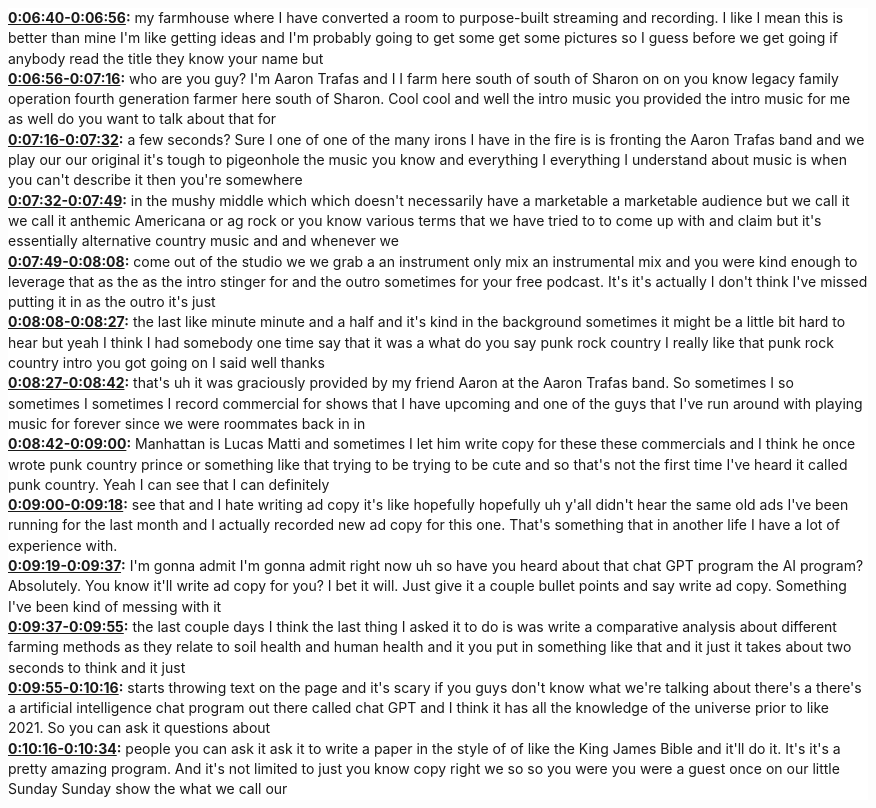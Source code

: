 **[0:06:40-0:06:56](https://anchor.fm/ranching-reboot/episodes/98-Aaron-Traffas-Different-Perspectives-e1tc30h#t=0:06:40):**  my farmhouse where I have converted a room to purpose-built streaming and recording.  I like I mean this is better than mine I'm like getting ideas and I'm probably going to get some  get some pictures so I guess before we get going if anybody read the title they know your name but  
**[0:06:56-0:07:16](https://anchor.fm/ranching-reboot/episodes/98-Aaron-Traffas-Different-Perspectives-e1tc30h#t=0:06:56):**  who are you guy? I'm Aaron Trafas and I I farm here south of south of Sharon on on you know  legacy family operation fourth generation farmer here south of Sharon. Cool cool and  well the intro music you provided the intro music for me as well do you want to talk about that for  
**[0:07:16-0:07:32](https://anchor.fm/ranching-reboot/episodes/98-Aaron-Traffas-Different-Perspectives-e1tc30h#t=0:07:16):**  a few seconds? Sure I one of one of the many irons I have in the fire is is fronting the Aaron  Trafas band and we play our our original it's tough to pigeonhole the music you know and  everything I everything I understand about music is when you can't describe it then you're somewhere  
**[0:07:32-0:07:49](https://anchor.fm/ranching-reboot/episodes/98-Aaron-Traffas-Different-Perspectives-e1tc30h#t=0:07:32):**  in the mushy middle which which doesn't necessarily have a marketable a marketable audience but we  call it we call it anthemic Americana or ag rock or you know various terms that we have tried to  to come up with and claim but it's essentially alternative country music and and whenever we  
**[0:07:49-0:08:08](https://anchor.fm/ranching-reboot/episodes/98-Aaron-Traffas-Different-Perspectives-e1tc30h#t=0:07:49):**  come out of the studio we we grab a an instrument only mix an instrumental mix and you were kind  enough to leverage that as the as the intro stinger for and the outro sometimes for your  free podcast. It's it's actually I don't think I've missed putting it in as the outro it's just  
**[0:08:08-0:08:27](https://anchor.fm/ranching-reboot/episodes/98-Aaron-Traffas-Different-Perspectives-e1tc30h#t=0:08:08):**  the last like minute minute and a half and it's kind in the background sometimes it might be a  little bit hard to hear but yeah I think I had somebody one time say that it was a what do you  say punk rock country I really like that punk rock country intro you got going on I said well thanks  
**[0:08:27-0:08:42](https://anchor.fm/ranching-reboot/episodes/98-Aaron-Traffas-Different-Perspectives-e1tc30h#t=0:08:27):**  that's uh it was graciously provided by my friend Aaron at the Aaron Trafas band. So sometimes I  so sometimes I sometimes I record commercial for shows that I have upcoming and one of the guys  that I've run around with playing music for forever since we were roommates back in in  
**[0:08:42-0:09:00](https://anchor.fm/ranching-reboot/episodes/98-Aaron-Traffas-Different-Perspectives-e1tc30h#t=0:08:42):**  Manhattan is Lucas Matti and sometimes I let him write copy for these these commercials and I think  he once wrote punk country prince or something like that trying to be trying to be cute and so  that's not the first time I've heard it called punk country. Yeah I can see that I can definitely  
**[0:09:00-0:09:18](https://anchor.fm/ranching-reboot/episodes/98-Aaron-Traffas-Different-Perspectives-e1tc30h#t=0:09:00):**  see that and I hate writing ad copy it's like hopefully hopefully uh y'all didn't hear the  same old ads I've been running for the last month and I actually recorded new ad copy for this one.  That's something that in another life I have a lot of experience with.  
**[0:09:19-0:09:37](https://anchor.fm/ranching-reboot/episodes/98-Aaron-Traffas-Different-Perspectives-e1tc30h#t=0:09:19):**  I'm gonna admit I'm gonna admit right now uh so have you heard about that chat GPT program  the AI program? Absolutely. You know it'll write ad copy for you? I bet it will. Just give it a  couple bullet points and say write ad copy. Something I've been kind of messing with it  
**[0:09:37-0:09:55](https://anchor.fm/ranching-reboot/episodes/98-Aaron-Traffas-Different-Perspectives-e1tc30h#t=0:09:37):**  the last couple days I think the last thing I asked it to do is was write a comparative analysis  about different farming methods as they relate to soil health and human health and  it you put in something like that and it just it takes about two seconds to think and it just  
**[0:09:55-0:10:16](https://anchor.fm/ranching-reboot/episodes/98-Aaron-Traffas-Different-Perspectives-e1tc30h#t=0:09:55):**  starts throwing text on the page and it's scary if you guys don't know what we're talking about  there's a there's a artificial intelligence chat program out there called chat GPT and I think it  has all the knowledge of the universe prior to like 2021. So you can ask it questions about  
**[0:10:16-0:10:34](https://anchor.fm/ranching-reboot/episodes/98-Aaron-Traffas-Different-Perspectives-e1tc30h#t=0:10:16):**  people you can ask it ask it to write a paper in the style of of like the King James Bible and  it'll do it. It's it's a pretty amazing program. And it's not limited to just you know copy right  we so so you were you were a guest once on our little Sunday Sunday show the what we call our  